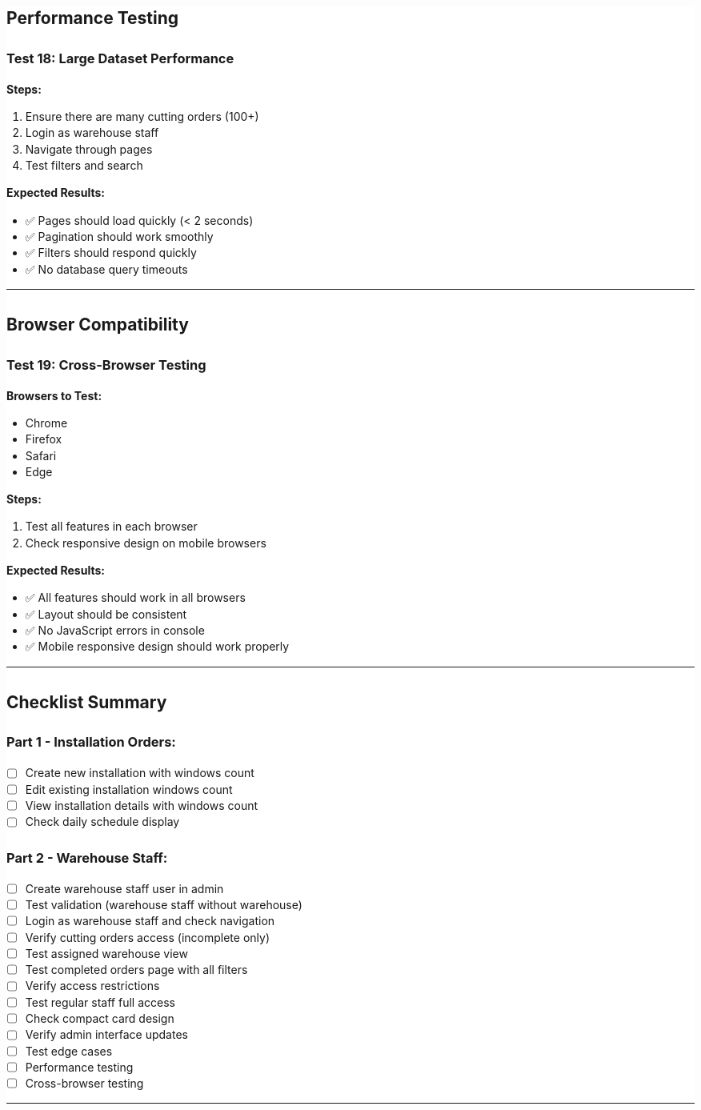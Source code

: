 
## Performance Testing

### Test 18: Large Dataset Performance
**Steps:**
1. Ensure there are many cutting orders (100+)
2. Login as warehouse staff
3. Navigate through pages
4. Test filters and search

**Expected Results:**
- ✅ Pages should load quickly (< 2 seconds)
- ✅ Pagination should work smoothly
- ✅ Filters should respond quickly
- ✅ No database query timeouts

---

## Browser Compatibility

### Test 19: Cross-Browser Testing
**Browsers to Test:**
- Chrome
- Firefox
- Safari
- Edge

**Steps:**
1. Test all features in each browser
2. Check responsive design on mobile browsers

**Expected Results:**
- ✅ All features should work in all browsers
- ✅ Layout should be consistent
- ✅ No JavaScript errors in console
- ✅ Mobile responsive design should work properly

---

## Checklist Summary

### Part 1 - Installation Orders:
- [ ] Create new installation with windows count
- [ ] Edit existing installation windows count
- [ ] View installation details with windows count
- [ ] Check daily schedule display

### Part 2 - Warehouse Staff:
- [ ] Create warehouse staff user in admin
- [ ] Test validation (warehouse staff without warehouse)
- [ ] Login as warehouse staff and check navigation
- [ ] Verify cutting orders access (incomplete only)
- [ ] Test assigned warehouse view
- [ ] Test completed orders page with all filters
- [ ] Verify access restrictions
- [ ] Test regular staff full access
- [ ] Check compact card design
- [ ] Verify admin interface updates
- [ ] Test edge cases
- [ ] Performance testing
- [ ] Cross-browser testing

---